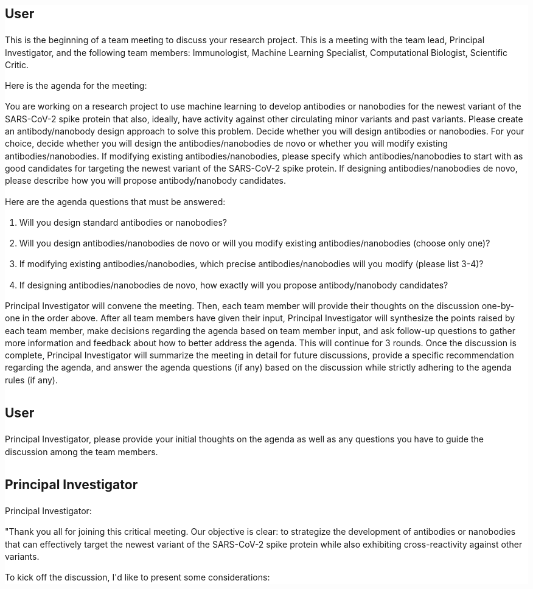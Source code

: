 ## User

This is the beginning of a team meeting to discuss your research project. This is a meeting with the team lead, Principal Investigator, and the following team members: Immunologist, Machine Learning Specialist, Computational Biologist, Scientific Critic.

Here is the agenda for the meeting:

You are working on a research project to use machine learning to develop antibodies or nanobodies for the newest variant of the SARS-CoV-2 spike protein that also, ideally, have activity against other circulating minor variants and past variants. Please create an antibody/nanobody design approach to solve this problem. Decide whether you will design antibodies or nanobodies. For your choice, decide whether you will design the antibodies/nanobodies de novo or whether you will modify existing antibodies/nanobodies. If modifying existing antibodies/nanobodies, please specify which antibodies/nanobodies to start with as good candidates for targeting the newest variant of the SARS-CoV-2 spike protein. If designing antibodies/nanobodies de novo, please describe how you will propose antibody/nanobody candidates.

Here are the agenda questions that must be answered:

1. Will you design standard antibodies or nanobodies?

2. Will you design antibodies/nanobodies de novo or will you modify existing antibodies/nanobodies (choose only one)?

3. If modifying existing antibodies/nanobodies, which precise antibodies/nanobodies will you modify (please list 3-4)?

4. If designing antibodies/nanobodies de novo, how exactly will you propose antibody/nanobody candidates?

Principal Investigator will convene the meeting. Then, each team member will provide their thoughts on the discussion one-by-one in the order above. After all team members have given their input, Principal Investigator will synthesize the points raised by each team member, make decisions regarding the agenda based on team member input, and ask follow-up questions to gather more information and feedback about how to better address the agenda. This will continue for 3 rounds. Once the discussion is complete, Principal Investigator will summarize the meeting in detail for future discussions, provide a specific recommendation regarding the agenda, and answer the agenda questions (if any) based on the discussion while strictly adhering to the agenda rules (if any).

## User

Principal Investigator, please provide your initial thoughts on the agenda as well as any questions you have to guide the discussion among the team members.

## Principal Investigator

Principal Investigator:

"Thank you all for joining this critical meeting. Our objective is clear: to strategize the development of antibodies or nanobodies that can effectively target the newest variant of the SARS-CoV-2 spike protein while also exhibiting cross-reactivity against other variants.

To kick off the discussion, I'd like to present some considerations:

